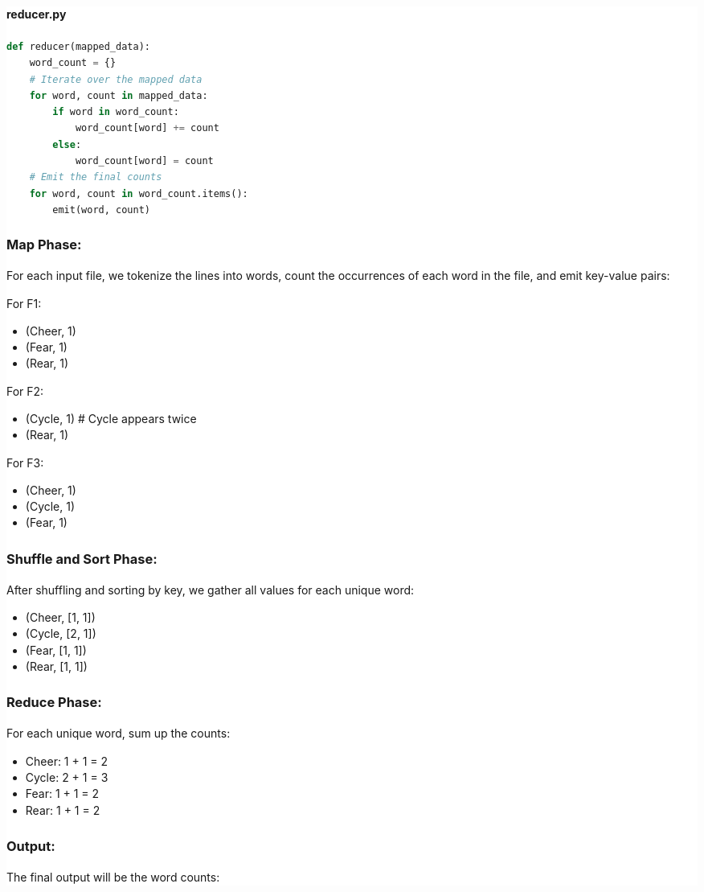 #### reducer.py 
```python
def reducer(mapped_data):
    word_count = {}
    # Iterate over the mapped data
    for word, count in mapped_data:
        if word in word_count:
            word_count[word] += count
        else:
            word_count[word] = count
    # Emit the final counts
    for word, count in word_count.items():
        emit(word, count)

```

### Map Phase:
For each input file, we tokenize the lines into words, count the occurrences of each word in the file, and emit key-value pairs:

For F1:
- (Cheer, 1)
- (Fear, 1)
- (Rear, 1)

For F2:
- (Cycle, 1)   # Cycle appears twice
- (Rear, 1)

For F3:
- (Cheer, 1)
- (Cycle, 1)
- (Fear, 1)

### Shuffle and Sort Phase:
After shuffling and sorting by key, we gather all values for each unique word:

- (Cheer, [1, 1])
- (Cycle, [2, 1])
- (Fear, [1, 1])
- (Rear, [1, 1])

### Reduce Phase:
For each unique word, sum up the counts:

- Cheer: 1 + 1 = 2
- Cycle: 2 + 1 = 3
- Fear: 1 + 1 = 2
- Rear: 1 + 1 = 2

### Output:
The final output will be the word counts:
